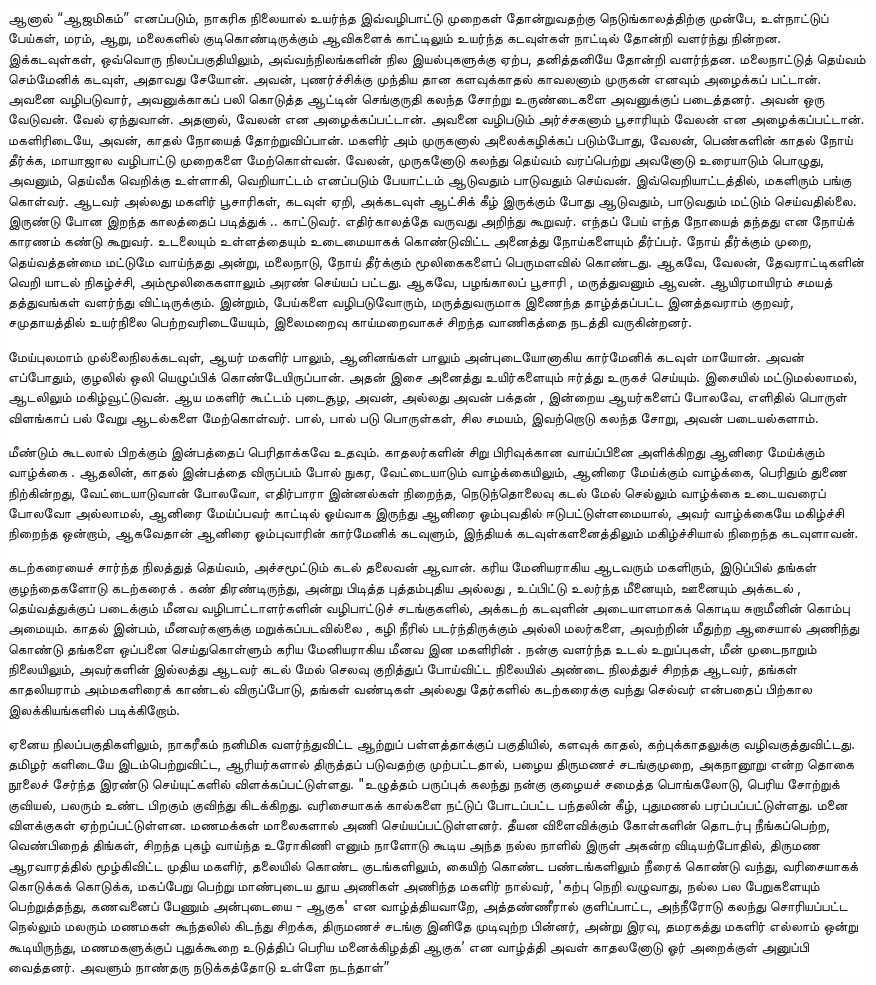ஆனால் “ஆஜமிகம்” எனப்படும், நாகரிக நிலையால் உயர்ந்த இவ்வழிபாட்டு முறைகள் தோன்றுவதற்கு நெடுங்காலத்திற்கு முன்பே, உள்நாட்டுப் பேய்கள், மரம், ஆறு, மலைகளில் குடிகொண்டிருக்கும் ஆவிகளைக் காட்டிலும் உயர்ந்த கடவுள்கள் நாட்டில் தோன்றி வளர்ந்து நின்றன. இக்கடவுள்கள், ஒவ்வொரு நிலப்பகுதியிலும், அவ்வந்நிலங்களின் நில இயல்புகளுக்கு ஏற்ப, தனித்தனியே தோன்றி வளர்ந்தன. மலைநாட்டுத் தெய்வம் செம்மேனிக் கடவுள், அதாவது சேயோன். அவன், புணர்ச்சிக்கு முந்திய தான களவுக்காதல் காவலனாம் முருகன் எனவும் அழைக்கப் பட்டான். அவனை வழிபடுவார், அவனுக்காகப் பலி கொடுத்த ஆட்டின் செங்குருதி கலந்த சோற்று உருண்டைகளை அவனுக்குப் படைத்தனர். அவன் ஒரு வேடுவன். வேல் ஏந்துவான். அதனால், வேலன் என அழைக்கப்பட்டான். அவனை வழிபடும் அர்ச்சகனாம் பூசாரியும் வேலன் என அழைக்கப்பட்டான். மகளிரிடையே, அவன், காதல் நோயைத் தோற்றுவிப்பான். மகளிர் அம் முருகனால் அலைக்கழிக்கப் படும்போது, வேலன், பெண்களின் காதல் நோய் தீர்க்க, மாயாஜால வழிபாட்டு முறைகளை மேற்கொள்வன். வேலன், முருகனோடு கலந்து தெய்வம் வரப்பெற்று அவனோடு உரையாடும் பொழுது, அவனும், தெய்வீக வெறிக்கு உள்ளாகி, வெறியாட்டம் எனப்படும் பேயாட்டம் ஆடுவதும் பாடுவதும் செய்வன். இவ்வெறியாட்டத்தில், மகளிரும் பங்கு கொள்வர். ஆடவர் அல்லது மகளிர் பூசாரிகள், கடவுள் ஏறி, அக்கடவுள் ஆட்சிக் கீழ் இருக்கும் போது ஆடுவதும், பாடுவதும் மட்டும் செய்வதில்லை. இருண்டு போன இறந்த காலத்தைப் படித்துக் .. காட்டுவர். எதிர்காலத்தே வருவது அறிந்து கூறுவர். எந்தப் பேய் எந்த நோயைத் தந்தது என நோய்க் காரணம் கண்டு கூறுவர். உடலையும் உள்ளத்தையும் உடைமையாகக் கொண்டுவிட்ட அனைத்து நோய்களையும் தீர்ப்பர். நோய் தீர்க்கும் முறை, தெய்வத்தன்மை மட்டுமே வாய்ந்தது அன்று, மலைநாடு, நோய் தீர்க்கும் மூலிகைகளைப் பெருமளவில் கொண்டது. ஆகவே, வேலன், தேவராட்டிகளின் வெறி யாடல் நிகழ்ச்சி, அம்மூலிகைகளாலும் அரண் செய்யப் பட்டது. ஆகவே, பழங்காலப் பூசாரி , மருத்துவனும் ஆவன். ஆயிரமாயிரம் சமயத் தத்துவங்கள் வளர்ந்து விட்டிருக்கும். இன்றும், பேய்களை வழிபடுவோரும், மருத்துவருமாக இணைந்த தாழ்த்தப்பட்ட இனத்தவராம் குறவர், சமுதாயத்தில் உயர்நிலை பெற்றவரிடையேயும், இலைமறைவு காய்மறைவாகச் சிறந்த வாணிகத்தை நடத்தி வருகின்றனர்.

மேய்புலமாம் முல்லைநிலக்கடவுள், ஆயர் மகளிர் பாலும், ஆனினங்கள் பாலும் அன்புடையோனாகிய கார்மேனிக் கடவுள் மாயோன். அவன் எப்போதும், குழலில் ஒலி யெழுப்பிக் கொண்டேயிருப்பான். அதன் இசை அனைத்து உயிர்களையும் ஈர்த்து உருகச் செய்யும். இசையில் மட்டுமல்லாமல், ஆடலிலும் மகிழ்வூட்டுவன். ஆய மகளிர் கூட்டம் புடைசூழ, அவன், அல்லது அவன் பக்தன் , இன்றைய ஆயர்களைப் போலவே, எளிதில் பொருள் விளங்காப் பல் வேறு ஆடல்களை மேற்கொள்வர். பால், பால் படு பொருள்கள், சில சமயம், இவற்றொடு கலந்த சோறு, அவன் படையல்களாம்.

மீண்டும் கூடலால் பிறக்கும் இன்பத்தைப் பெரிதாக்கவே உதவும். காதலர்களின் சிறு பிரிவுக்கான வாய்ப்பினை அளிக்கிறது ஆனிரை மேய்க்கும் வாழ்க்கை . ஆதலின், காதல் இன்பத்தை விருப்பம் போல் நுகர, வேட்டையாடும் வாழ்க்கையிலும், ஆனிரை மேய்க்கும் வாழ்க்கை, பெரிதும் துணை நிற்கின்றது, வேட்டையாடுவான் போலவோ, எதிர்பாரா இன்னல்கள் நிறைந்த, நெடுந்தொலைவு கடல் மேல் செல்லும் வாழ்க்கை உடையவரைப் போலவோ அல்லாமல், ஆனிரை மேய்ப்பவர் காட்டில் ஓய்வாக இருந்து ஆனிரை ஓம்புவதில் ஈடுபட்டுள்ளமையால், அவர் வாழ்க்கையே மகிழ்ச்சி நிறைந்த ஒன்றாம், ஆகவேதான் ஆனிரை ஓம்புவாரின் கார்மேனிக் கடவுளும், இந்தியக் கடவுள்களனைத்திலும் மகிழ்ச்சியால் நிறைந்த கடவுளாவன்.

கடற்கரையைச் சார்ந்த நிலத்துத் தெய்வம், அச்சமூட்டும் கடல் தலைவன் ஆவான். கரிய மேனியராகிய ஆடவரும் மகளிரும், இடுப்பில் தங்கள் குழந்தைகளோடு கடற்கரைக் . கண் திரண்டிருந்து, அன்று பிடித்த புத்தம்புதிய அல்லது , உப்பிட்டு உலர்ந்த மீனையும், ஊனையும் அக்கடல் , தெய்வத்துக்குப் படைக்கும் மீனவ வழிபாட்டாளர்களின் வழிபாட்டுச் சடங்குகளில், அக்கடற் கடவுளின் அடையாளமாகக் கொடிய சுறாமீனின் கொம்பு அமையும். காதல் இன்பம், மீனவர்களுக்கு மறுக்கப்படவில்லை , கழி நீரில் படர்ந்திருக்கும் அல்லி மலர்களை, அவற்றின் மீதுற்ற ஆசையால் அணிந்து கொண்டு தங்களை ஒப்பனை செய்துகொள்ளும் கரிய மேனியராகிய மீனவ இன மகளிரின் . நன்கு வளர்ந்த உடல் உறுப்புகள், மீன் முடைநாறும் நிலையிலும், அவர்களின் இல்லத்து ஆடவர் கடல் மேல் செலவு குறித்துப் போய்விட்ட நிலையில் அண்டை நிலத்துச் சிறந்த ஆடவர், தங்கள் காதலியராம் அம்மகளிரைக் காண்டல் விருப்போடு, தங்கள் வண்டிகள் அல்லது தேர்களில் கடற்கரைக்கு வந்து செல்வர் என்பதைப் பிற்கால இலக்கியங்களில் படிக்கிறோம்.

ஏனைய நிலப்பகுதிகளிலும், நாகரீகம் நனிமிக வளர்ந்துவிட்ட ஆற்றுப் பள்ளத்தாக்குப் பகுதியில், களவுக் காதல், கற்புக்காதலுக்கு வழிவகுத்துவிட்டது. தமிழர் களிடையே இடம்பெற்றுவிட்ட, ஆரியர்களால் திருத்தப் படுவதற்கு முற்பட்டதால், பழைய திருமணச் சடங்குமுறை, அகநானூறு என்ற தொகை நூலைச் சேர்ந்த இரண்டு செய்யுட்களில் விளக்கப்பட்டுள்ளது. "உழுத்தம் பருப்புக் கலந்து நன்கு குழையச் சமைத்த பொங்கலோடு, பெரிய சோற்றுக் குவியல், பலரும் உண்ட பிறகும் குவிந்து கிடக்கிறது. வரிசையாகக் கால்களை நட்டுப் போடப்பட்ட பந்தலின் கீழ், புதுமணல் பரப்பப்பட்டுள்ளது. மனை விளக்குகள் ஏற்றப்பட்டுள்ளன. மணமக்கள் மாலைகளால் அணி செய்யப்பட்டுள்ளனர். தீயன விளைவிக்கும் கோள்களின் தொடர்பு நீங்கப்பெற்ற, வெண்பிறைத் திங்கள், சிறந்த புகழ் வாய்ந்த உரோகிணி எனும் நாளோடு கூடிய அந்த நல்ல நாளில் இருள் அகன்ற விடியற்போதில், திருமண ஆரவாரத்தில் மூழ்கிவிட்ட முதிய மகளிர், தலையில் கொண்ட குடங்களிலும், கையிற் கொண்ட பண்டங்களிலும் நீரைக் கொண்டு வந்து, வரிசையாகக் கொடுக்கக் கொடுக்க, மகப்பேறு பெற்று மாண்புடைய தூய அணிகள் அணிந்த மகளிர் நால்வர், 'கற்பு நெறி வழுவாது, நல்ல பல பேறுகளையும் பெற்றுத்தந்து, கணவனைப் பேணும் அன்புடையை - ஆகுக' என வாழ்த்தியவாறே, அத்தண்ணீரால் குளிப்பாட்ட, அந்நீரோடு கலந்து சொரியப்பட்ட நெல்லும் மலரும் மணமகள் கூந்தலில் கிடந்து சிறக்க, திருமணச் சடங்கு இனிதே முடிவுற்ற பின்னர், அன்று இரவு, தமரகத்து மகளிர் எல்லாம் ஒன்று கூடியிருந்து, மணமகளுக்குப் புதுக்கூறை உடுத்திப் பெரிய மனைக்கிழத்தி ஆகுக’ என வாழ்த்தி அவள் காதலனோடு ஓர் அறைக்குள் அனுப்பி வைத்தனர். அவளும் நாண்தரு நடுக்கத்தோடு உள்ளே நடந்தாள்”
